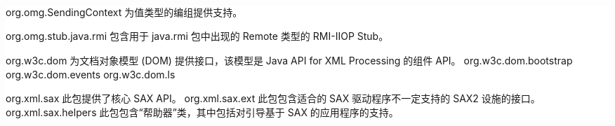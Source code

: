 
org.omg.SendingContext 为值类型的编组提供支持。 


org.omg.stub.java.rmi 包含用于 java.rmi 包中出现的 Remote 类型的 RMI-IIOP Stub。 


org.w3c.dom 为文档对象模型 (DOM) 提供接口，该模型是 Java API for XML Processing 的组件 API。 
org.w3c.dom.bootstrap 
org.w3c.dom.events 
org.w3c.dom.ls 


org.xml.sax 此包提供了核心 SAX API。 
org.xml.sax.ext 此包包含适合的 SAX 驱动程序不一定支持的 SAX2 设施的接口。 
org.xml.sax.helpers 此包包含“帮助器”类，其中包括对引导基于 SAX 的应用程序的支持。